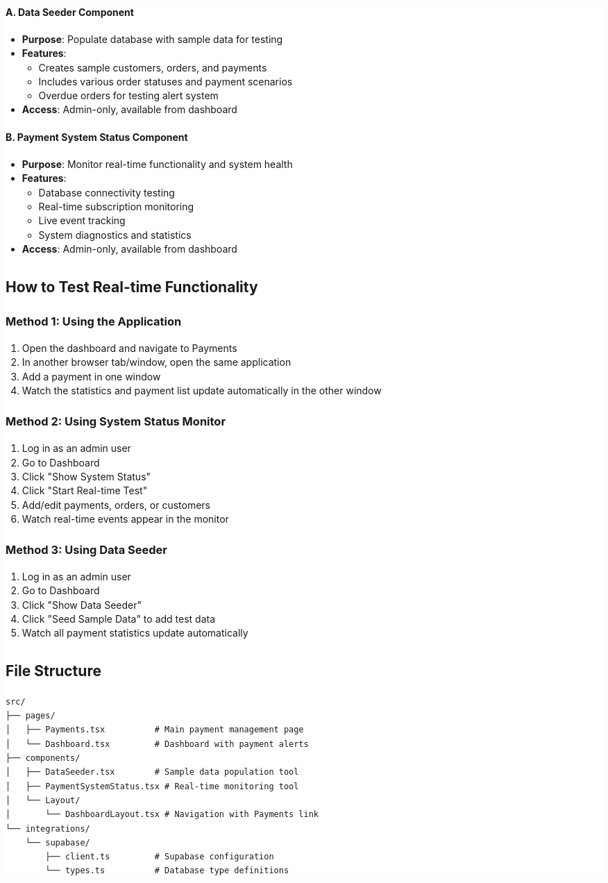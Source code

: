 #### A. Data Seeder Component
- **Purpose**: Populate database with sample data for testing
- **Features**: 
  - Creates sample customers, orders, and payments
  - Includes various order statuses and payment scenarios
  - Overdue orders for testing alert system
- **Access**: Admin-only, available from dashboard

#### B. Payment System Status Component
- **Purpose**: Monitor real-time functionality and system health
- **Features**:
  - Database connectivity testing
  - Real-time subscription monitoring
  - Live event tracking
  - System diagnostics and statistics
- **Access**: Admin-only, available from dashboard

## How to Test Real-time Functionality

### Method 1: Using the Application
1. Open the dashboard and navigate to Payments
2. In another browser tab/window, open the same application
3. Add a payment in one window
4. Watch the statistics and payment list update automatically in the other window

### Method 2: Using System Status Monitor
1. Log in as an admin user
2. Go to Dashboard
3. Click "Show System Status"
4. Click "Start Real-time Test"
5. Add/edit payments, orders, or customers
6. Watch real-time events appear in the monitor

### Method 3: Using Data Seeder
1. Log in as an admin user
2. Go to Dashboard  
3. Click "Show Data Seeder"
4. Click "Seed Sample Data" to add test data
5. Watch all payment statistics update automatically

## File Structure

```
src/
├── pages/
│   ├── Payments.tsx          # Main payment management page
│   └── Dashboard.tsx         # Dashboard with payment alerts
├── components/
│   ├── DataSeeder.tsx        # Sample data population tool
│   ├── PaymentSystemStatus.tsx # Real-time monitoring tool
│   └── Layout/
│       └── DashboardLayout.tsx # Navigation with Payments link
└── integrations/
    └── supabase/
        ├── client.ts         # Supabase configuration
        └── types.ts          # Database type definitions
```

